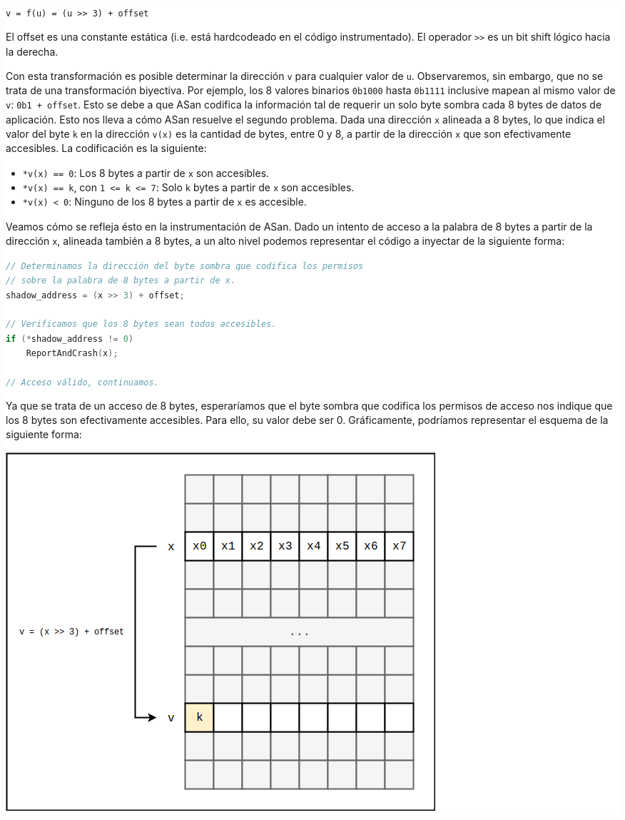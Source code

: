 ```
v = f(u) = (u >> 3) + offset
```

El offset es una constante estática (i.e. está hardcodeado en el código instrumentado). El operador `>>` es un bit shift lógico hacia la derecha. 

Con esta transformación es posible determinar la dirección `v` para cualquier valor de `u`. Observaremos, sin embargo, que no se trata de una transformación biyectiva. Por ejemplo, los 8 valores binarios `0b1000` hasta `0b1111` inclusive mapean al mismo valor de `v`: `0b1 + offset`. Esto se debe a que ASan codifica la información tal de requerir un solo byte sombra cada 8 bytes de datos de aplicación. Esto nos lleva a cómo ASan resuelve el segundo problema. Dada una dirección `x` alineada a 8 bytes, lo que indica el valor del byte `k` en la dirección `v(x)` es la cantidad de bytes, entre 0 y 8, a partir de la dirección `x` que son efectivamente accesibles. La codificación es la siguiente:

* `*v(x) == 0`: Los 8 bytes a partir de `x` son accesibles.
* `*v(x) == k`, con `1 <= k <= 7`: Solo `k` bytes a partir de `x` son accesibles.
* `*v(x) < 0`: Ninguno de los 8 bytes a partir de `x` es accesible.

Veamos cómo se refleja ésto en la instrumentación de ASan. Dado un intento de acceso a la palabra de 8 bytes a partir de la dirección `x`, alineada también a 8 bytes, a un alto nivel podemos representar el código a inyectar de la siguiente forma:

```c
// Determinamos la dirección del byte sombra que codifica los permisos
// sobre la palabra de 8 bytes a partir de x.
shadow_address = (x >> 3) + offset;

// Verificamos que los 8 bytes sean todos accesibles.
if (*shadow_address != 0)
    ReportAndCrash(x);

// Acceso válido, continuamos.
```

Ya que se trata de un acceso de 8 bytes, esperaríamos que el byte sombra que codifica los permisos de acceso nos indique que los 8 bytes son efectivamente accesibles. Para ello, su valor debe ser 0. Gráficamente, podríamos representar el esquema de la siguiente forma:

![shadow-mapping](img/shadow-mapping.png)
